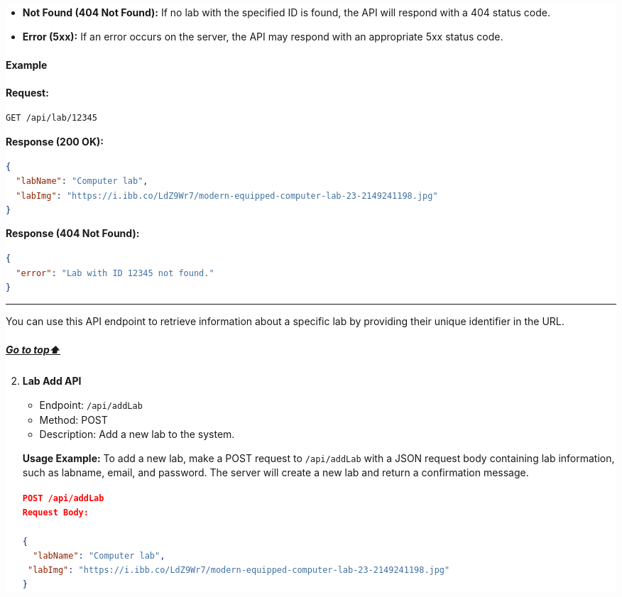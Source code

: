 - **Not Found (404 Not Found):** If no lab with the specified ID is found, the API will respond with a 404 status code.

- **Error (5xx):** If an error occurs on the server, the API may respond with an appropriate 5xx status code.

#### Example

**Request:**

```http
GET /api/lab/12345
```

**Response (200 OK):**

```json
{
  "labName": "Computer lab",
  "labImg": "https://i.ibb.co/LdZ9Wr7/modern-equipped-computer-lab-23-2149241198.jpg"
}
```

**Response (404 Not Found):**

```json
{
  "error": "Lab with ID 12345 not found."
}
```

---

You can use this API endpoint to retrieve information about a specific lab by providing their unique identifier in the URL.

##### [Go to top:arrow_up: ](#top)

<a name="lab-add"></a>

2. **Lab Add API**

   - Endpoint: `/api/addLab`
   - Method: POST
   - Description: Add a new lab to the system.

   **Usage Example:**
   To add a new lab, make a POST request to `/api/addLab` with a JSON request body containing lab information, such as labname, email, and password. The server will create a new lab and return a confirmation message.

   ```json
   POST /api/addLab
   Request Body:

   {
     "labName": "Computer lab",
    "labImg": "https://i.ibb.co/LdZ9Wr7/modern-equipped-computer-lab-23-2149241198.jpg"
   }
   ```
